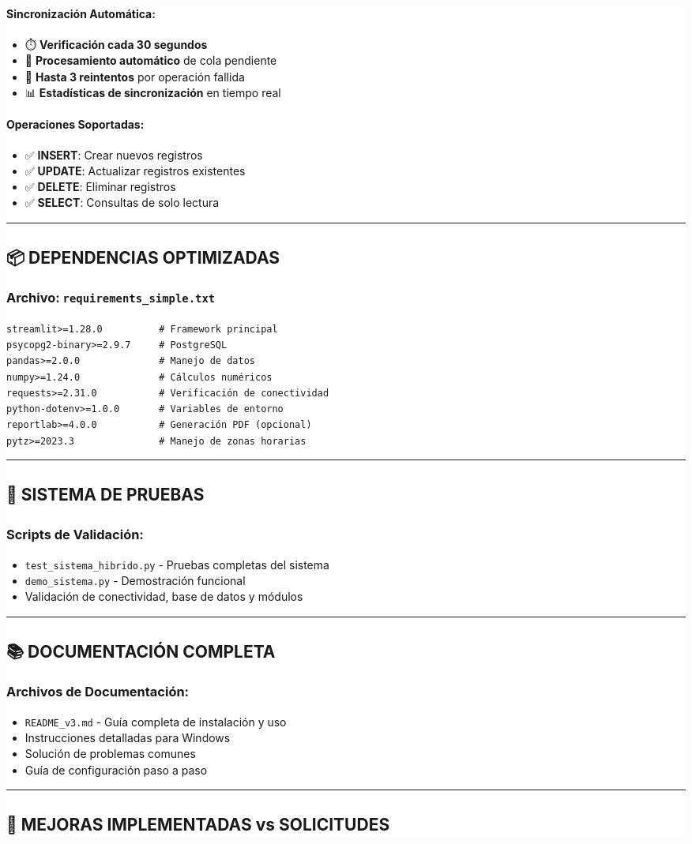 #### **Sincronización Automática:**
- ⏱️ **Verificación cada 30 segundos**
- 🔄 **Procesamiento automático** de cola pendiente
- 🔁 **Hasta 3 reintentos** por operación fallida
- 📊 **Estadísticas de sincronización** en tiempo real

#### **Operaciones Soportadas:**
- ✅ **INSERT**: Crear nuevos registros
- ✅ **UPDATE**: Actualizar registros existentes
- ✅ **DELETE**: Eliminar registros
- ✅ **SELECT**: Consultas de solo lectura

---

## 📦 DEPENDENCIAS OPTIMIZADAS

### **Archivo: `requirements_simple.txt`**
```txt
streamlit>=1.28.0          # Framework principal
psycopg2-binary>=2.9.7     # PostgreSQL
pandas>=2.0.0              # Manejo de datos
numpy>=1.24.0              # Cálculos numéricos
requests>=2.31.0           # Verificación de conectividad
python-dotenv>=1.0.0       # Variables de entorno
reportlab>=4.0.0           # Generación PDF (opcional)
pytz>=2023.3               # Manejo de zonas horarias
```

---

## 🧪 SISTEMA DE PRUEBAS

### **Scripts de Validación:**
- `test_sistema_hibrido.py` - Pruebas completas del sistema
- `demo_sistema.py` - Demostración funcional
- Validación de conectividad, base de datos y módulos

---

## 📚 DOCUMENTACIÓN COMPLETA

### **Archivos de Documentación:**
- `README_v3.md` - Guía completa de instalación y uso
- Instrucciones detalladas para Windows
- Solución de problemas comunes
- Guía de configuración paso a paso

---

## 🔧 MEJORAS IMPLEMENTADAS vs SOLICITUDES
